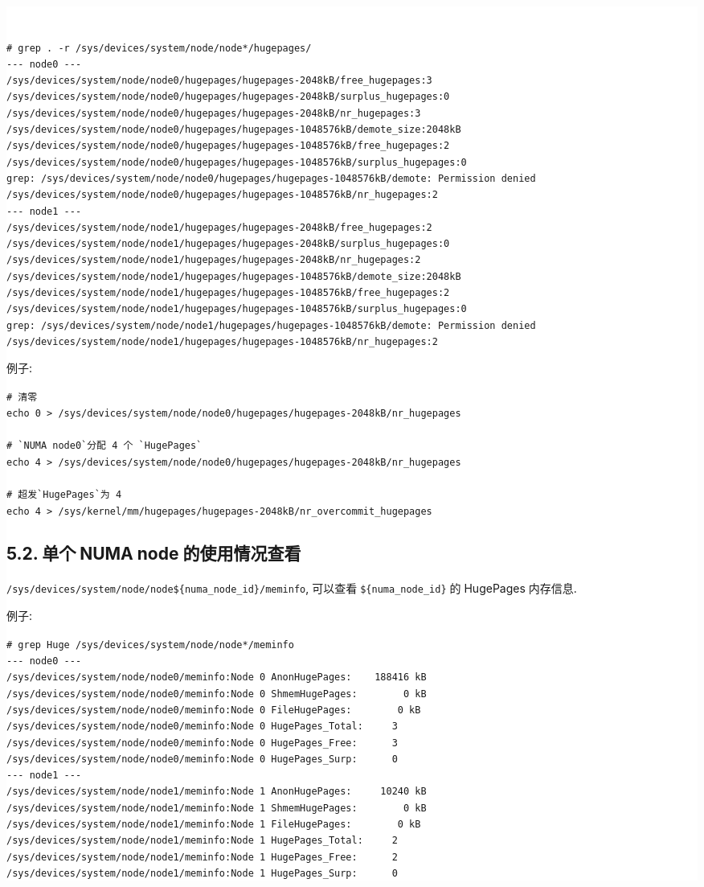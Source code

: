 ```


# grep . -r /sys/devices/system/node/node*/hugepages/
--- node0 ---
/sys/devices/system/node/node0/hugepages/hugepages-2048kB/free_hugepages:3
/sys/devices/system/node/node0/hugepages/hugepages-2048kB/surplus_hugepages:0
/sys/devices/system/node/node0/hugepages/hugepages-2048kB/nr_hugepages:3
/sys/devices/system/node/node0/hugepages/hugepages-1048576kB/demote_size:2048kB
/sys/devices/system/node/node0/hugepages/hugepages-1048576kB/free_hugepages:2
/sys/devices/system/node/node0/hugepages/hugepages-1048576kB/surplus_hugepages:0
grep: /sys/devices/system/node/node0/hugepages/hugepages-1048576kB/demote: Permission denied
/sys/devices/system/node/node0/hugepages/hugepages-1048576kB/nr_hugepages:2
--- node1 ---
/sys/devices/system/node/node1/hugepages/hugepages-2048kB/free_hugepages:2
/sys/devices/system/node/node1/hugepages/hugepages-2048kB/surplus_hugepages:0
/sys/devices/system/node/node1/hugepages/hugepages-2048kB/nr_hugepages:2
/sys/devices/system/node/node1/hugepages/hugepages-1048576kB/demote_size:2048kB
/sys/devices/system/node/node1/hugepages/hugepages-1048576kB/free_hugepages:2
/sys/devices/system/node/node1/hugepages/hugepages-1048576kB/surplus_hugepages:0
grep: /sys/devices/system/node/node1/hugepages/hugepages-1048576kB/demote: Permission denied
/sys/devices/system/node/node1/hugepages/hugepages-1048576kB/nr_hugepages:2
```

例子:

```
# 清零
echo 0 > /sys/devices/system/node/node0/hugepages/hugepages-2048kB/nr_hugepages

# `NUMA node0`分配 4 个 `HugePages`
echo 4 > /sys/devices/system/node/node0/hugepages/hugepages-2048kB/nr_hugepages

# 超发`HugePages`为 4
echo 4 > /sys/kernel/mm/hugepages/hugepages-2048kB/nr_overcommit_hugepages
```

## 5.2. 单个 NUMA node 的使用情况查看

`/sys/devices/system/node/node${numa_node_id}/meminfo`, 可以查看 `${numa_node_id}` 的 HugePages 内存信息.

例子:

```
# grep Huge /sys/devices/system/node/node*/meminfo
--- node0 ---
/sys/devices/system/node/node0/meminfo:Node 0 AnonHugePages:    188416 kB
/sys/devices/system/node/node0/meminfo:Node 0 ShmemHugePages:        0 kB
/sys/devices/system/node/node0/meminfo:Node 0 FileHugePages:        0 kB
/sys/devices/system/node/node0/meminfo:Node 0 HugePages_Total:     3
/sys/devices/system/node/node0/meminfo:Node 0 HugePages_Free:      3
/sys/devices/system/node/node0/meminfo:Node 0 HugePages_Surp:      0
--- node1 ---
/sys/devices/system/node/node1/meminfo:Node 1 AnonHugePages:     10240 kB
/sys/devices/system/node/node1/meminfo:Node 1 ShmemHugePages:        0 kB
/sys/devices/system/node/node1/meminfo:Node 1 FileHugePages:        0 kB
/sys/devices/system/node/node1/meminfo:Node 1 HugePages_Total:     2
/sys/devices/system/node/node1/meminfo:Node 1 HugePages_Free:      2
/sys/devices/system/node/node1/meminfo:Node 1 HugePages_Surp:      0
```
